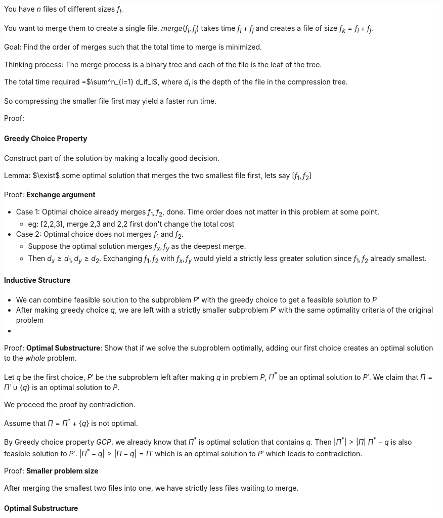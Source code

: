You have $n$ files of different sizes $f_i$.

You want to merge them to create a single file. $merge(f_i,f_j)$ takes time $f_i+f_j$ and creates a file of size $f_k=f_i+f_j$.

Goal: Find the order of merges such that the total time to merge is minimized.

Thinking process: The merge process is a binary tree and each of the file is the leaf of the tree.

The total time required =$\sum^n_{i=1} d_if_i$, where $d_i$ is the depth of the file in the compression tree.

So compressing the smaller file first may yield a faster run time.

Proof:

#### Greedy Choice Property

Construct part of the solution by making a locally good decision.

Lemma: $\exist$ some optimal solution that merges the two smallest file first, lets say $[f_1,f_2]$

Proof: **Exchange argument**

* Case 1: Optimal choice already merges $f_1,f_2$, done. Time order does not matter in this problem at some point.
  * eg: [2,2,3], merge 2,3 and 2,2 first don't change the total cost
* Case 2: Optimal choice does not merges $f_1$ and $f_2$.
  * Suppose the optimal solution merges $f_x,f_y$ as the deepest merge.
  * Then $d_x\geq d_1,d_y\geq d_2$. Exchanging $f_1,f_2$ with $f_x,f_y$ would yield a strictly less greater solution since $f_1,f_2$ already smallest.

#### Inductive Structure

* We can combine feasible solution to the subproblem $P'$ with the greedy choice to get a feasible solution to $P$
* After making greedy choice $q$, we are left with a strictly smaller subproblem $P'$ with the same optimality criteria of the original problem
* 
Proof: **Optimal Substructure**: Show that if we solve the subproblem optimally, adding our first choice creates an optimal solution to the *whole* problem.

Let $q$ be the first choice, $P'$ be the subproblem left after making $q$ in problem $P$, $\Pi^*$ be an optimal solution to $P'$. We claim that $\Pi=\Pi'\cup \{q\}$ is an optimal solution to $P$.

We proceed the proof by contradiction.

Assume that $\Pi=\Pi^*+\{q\}$ is not optimal.

By Greedy choice property $GCP$. we already know that $\Pi^*$ is optimal solution that contains $q$. Then $|\Pi^*|>|\Pi|$ $\Pi^*-q$ is also feasible solution to $P'$. $|\Pi^*-q|>|\Pi-q|=\Pi'$ which is an optimal solution to $P'$ which leads to contradiction.

Proof: **Smaller problem size**

After merging the smallest two files into one, we have strictly less files waiting to merge.

#### Optimal Substructure
